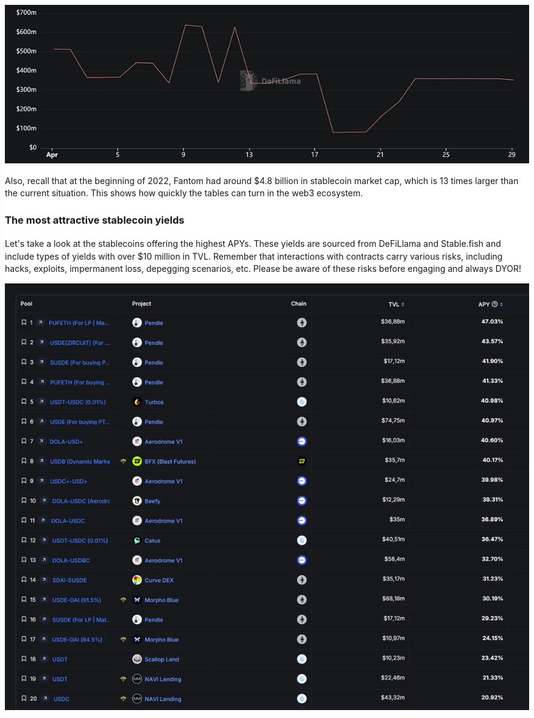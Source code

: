 ![image](./images/week1-6.webp)

Also, recall that at the beginning of 2022, Fantom had around $4.8 billion in stablecoin market cap, which is 13 times larger than the current situation. This shows how quickly the tables can turn in the web3 ecosystem.

### The most attractive stablecoin yields

Let's take a look at the stablecoins offering the highest APYs. These yields are sourced from DeFiLlama and Stable.fish and include types of yields with over $10 million in TVL. Remember that interactions with contracts carry various risks, including hacks, exploits, impermanent loss, depegging scenarios, etc. Please be aware of these risks before engaging and always DYOR!

![image](./images/week1-7.webp)
